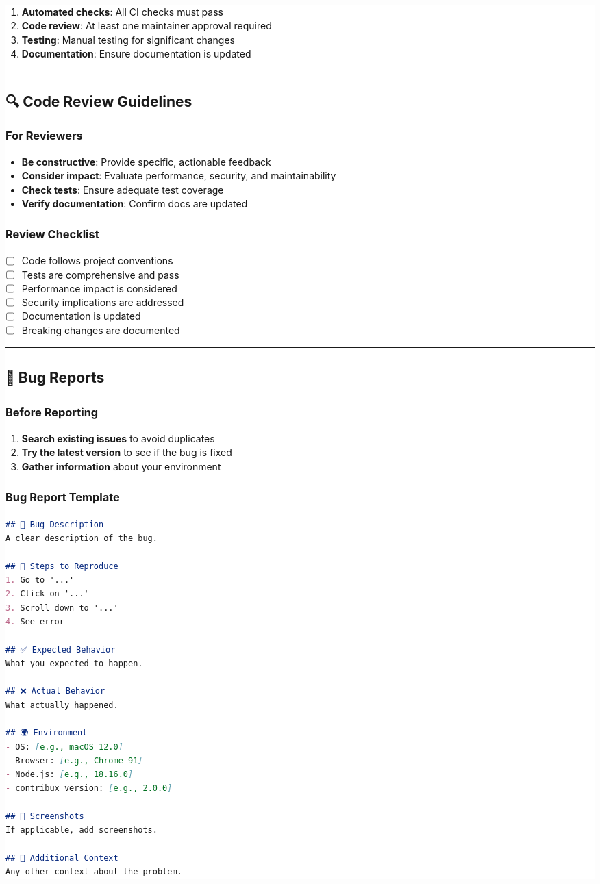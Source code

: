 1. **Automated checks**: All CI checks must pass
2. **Code review**: At least one maintainer approval required
3. **Testing**: Manual testing for significant changes
4. **Documentation**: Ensure documentation is updated

---

## 🔍 Code Review Guidelines

### For Reviewers

- **Be constructive**: Provide specific, actionable feedback
- **Consider impact**: Evaluate performance, security, and maintainability
- **Check tests**: Ensure adequate test coverage
- **Verify documentation**: Confirm docs are updated

### Review Checklist

- [ ] Code follows project conventions
- [ ] Tests are comprehensive and pass
- [ ] Performance impact is considered
- [ ] Security implications are addressed
- [ ] Documentation is updated
- [ ] Breaking changes are documented

---

## 🐛 Bug Reports

### Before Reporting

1. **Search existing issues** to avoid duplicates
2. **Try the latest version** to see if the bug is fixed
3. **Gather information** about your environment

### Bug Report Template

```markdown
## 🐛 Bug Description
A clear description of the bug.

## 🔄 Steps to Reproduce
1. Go to '...'
2. Click on '...'
3. Scroll down to '...'
4. See error

## ✅ Expected Behavior
What you expected to happen.

## ❌ Actual Behavior
What actually happened.

## 🌍 Environment
- OS: [e.g., macOS 12.0]
- Browser: [e.g., Chrome 91]
- Node.js: [e.g., 18.16.0]
- contribux version: [e.g., 2.0.0]

## 📸 Screenshots
If applicable, add screenshots.

## 📄 Additional Context
Any other context about the problem.
```